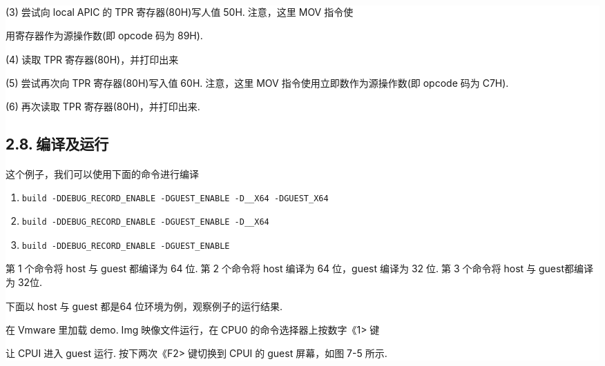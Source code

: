  (3) 尝试向 local APIC 的 TPR 寄存器(80H)写人值 50H. 注意，这里 MOV 指令使

用寄存器作为源操作数(即 opcode 码为 89H). 

 (4) 读取 TPR 寄存器(80H)，并打印出来

 (5) 尝试再次向 TPR 寄存器(80H)写入值 60H. 注意，这里 MOV 指令使用立即数作为源操作数(即 opcode 码为 C7H). 

 (6) 再次读取 TPR 寄存器(80H)，并打印出来. 

## 2.8. 编译及运行

这个例子，我们可以使用下面的命令进行编译

1) `build -DDEBUG_RECORD_ENABLE -DGUEST_ENABLE -D__X64 -DGUEST_X64`

2) `build -DDEBUG_RECORD_ENABLE -DGUEST_ENABLE -D__X64`

3) `build -DDEBUG_RECORD_ENABLE -DGUEST_ENABLE`

第 1 个命令将 host 与 guest 都编译为 64 位. 第 2 个命令将 host 编译为 64 位，guest 编译为 32 位. 第 3 个命令将 host 与 guest都编译为 32位. 

下面以 host 与 guest 都是64 位环境为例，观察例子的运行结果. 

在 Vmware 里加载 demo. Img 映像文件运行，在 CPU0 的命令选择器上按数字《1> 键

让 CPUI 进入 guest 运行. 按下两次《F2> 键切换到 CPUI 的 guest 屏幕，如图 7-5 所示. 